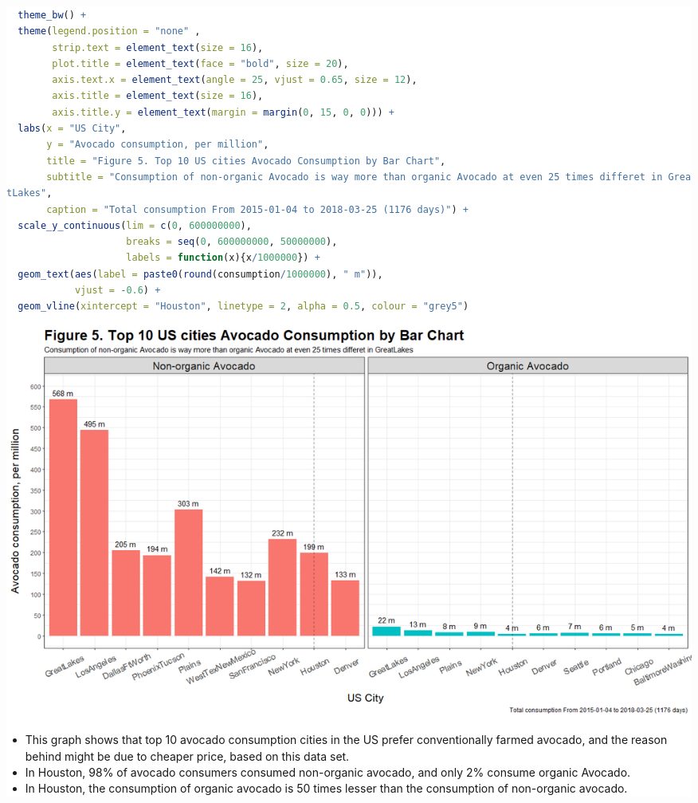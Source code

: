 ``` r
  theme_bw() + 
  theme(legend.position = "none" ,
        strip.text = element_text(size = 16),
        plot.title = element_text(face = "bold", size = 20),
        axis.text.x = element_text(angle = 25, vjust = 0.65, size = 12),
        axis.title = element_text(size = 16),
        axis.title.y = element_text(margin = margin(0, 15, 0, 0))) +
  labs(x = "US City",
       y = "Avocado consumption, per million", 
       title = "Figure 5. Top 10 US cities Avocado Consumption by Bar Chart",
       subtitle = "Consumption of non-organic Avocado is way more than organic Avocado at even 25 times differet in GreatLakes",
       caption = "Total consumption From 2015-01-04 to 2018-03-25 (1176 days)") +
  scale_y_continuous(lim = c(0, 600000000), 
                     breaks = seq(0, 600000000, 50000000),  
                     labels = function(x){x/1000000}) +  
  geom_text(aes(label = paste0(round(consumption/1000000), " m")),  
            vjust = -0.6) +
  geom_vline(xintercept = "Houston", linetype = 2, alpha = 0.5, colour = "grey5")
```

![](avocado_files/figure-gfm/unnamed-chunk-28-1.png)

-   This graph shows that top 10 avocado consumption cities in the US
    prefer conventionally farmed avocado, and the reason behind might be
    due to cheaper price, based on this data set.  
-   In Houston, 98% of avocado consumers consumed non-organic avocado,
    and only 2% consume organic Avocado.  
-   In Houston, the consumption of organic avocado is 50 times lesser
    than the consumption of non-organic avocado.
